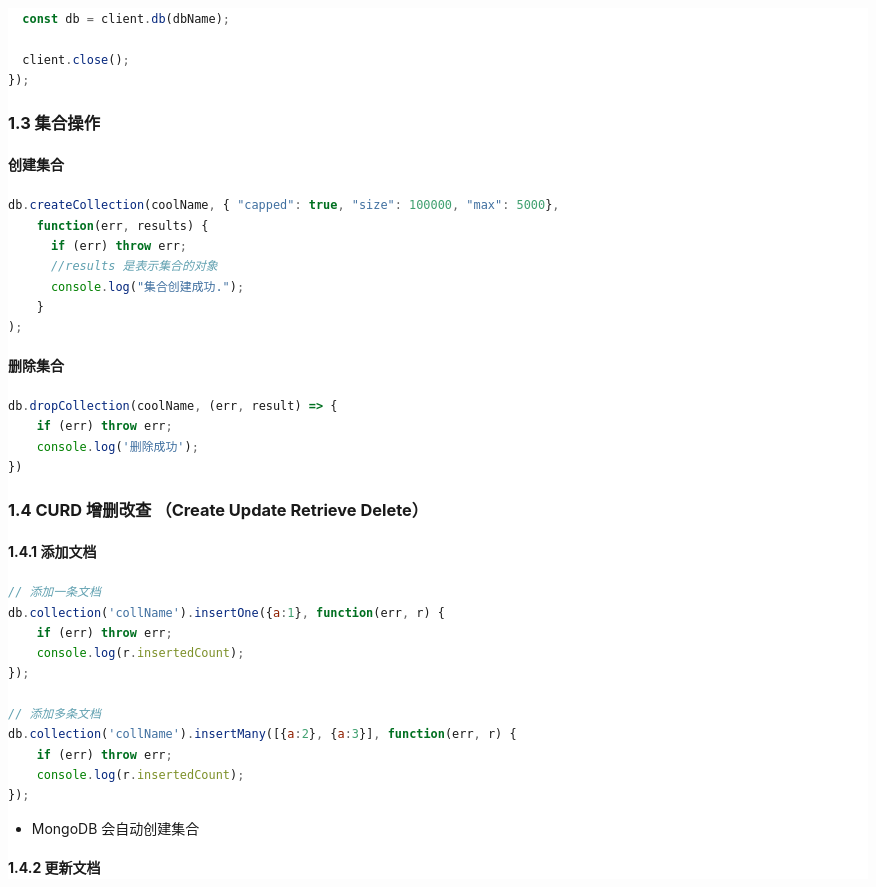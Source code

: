 ```javascript
  const db = client.db(dbName);
    
  client.close();
});
```



### 1.3 集合操作

#### 创建集合

```javascript
db.createCollection(coolName, { "capped": true, "size": 100000, "max": 5000},
    function(err, results) {
      if (err) throw err;
      //results 是表示集合的对象
      console.log("集合创建成功.");
    }
);
```

#### 删除集合

```Javascript
db.dropCollection(coolName, (err, result) => {
    if (err) throw err;
    console.log('删除成功');
})
```



### 1.4 CURD 增删改查 （Create Update Retrieve Delete）

#### 1.4.1 添加文档

```javascript
// 添加一条文档
db.collection('collName').insertOne({a:1}, function(err, r) {
    if (err) throw err;
    console.log(r.insertedCount);
});

// 添加多条文档
db.collection('collName').insertMany([{a:2}, {a:3}], function(err, r) {
    if (err) throw err;
    console.log(r.insertedCount);
});
```

* MongoDB 会自动创建集合



#### 1.4.2 更新文档

